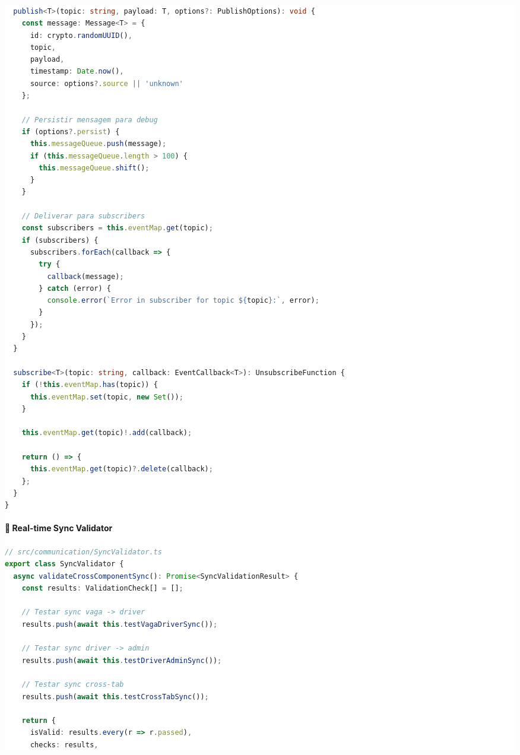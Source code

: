 ```typescript
  publish<T>(topic: string, payload: T, options?: PublishOptions): void {
    const message: Message<T> = {
      id: crypto.randomUUID(),
      topic,
      payload,
      timestamp: Date.now(),
      source: options?.source || 'unknown'
    };

    // Persistir mensagem para debug
    if (options?.persist) {
      this.messageQueue.push(message);
      if (this.messageQueue.length > 100) {
        this.messageQueue.shift();
      }
    }

    // Deliverar para subscribers
    const subscribers = this.eventMap.get(topic);
    if (subscribers) {
      subscribers.forEach(callback => {
        try {
          callback(message);
        } catch (error) {
          console.error(`Error in subscriber for topic ${topic}:`, error);
        }
      });
    }
  }

  subscribe<T>(topic: string, callback: EventCallback<T>): UnsubscribeFunction {
    if (!this.eventMap.has(topic)) {
      this.eventMap.set(topic, new Set());
    }
    
    this.eventMap.get(topic)!.add(callback);

    return () => {
      this.eventMap.get(topic)?.delete(callback);
    };
  }
}
```

#### 🔄 **Real-time Sync Validator**

```typescript
// src/communication/SyncValidator.ts
export class SyncValidator {
  async validateCrossComponentSync(): Promise<SyncValidationResult> {
    const results: ValidationCheck[] = [];

    // Testar sync vaga -> driver
    results.push(await this.testVagaDriverSync());
    
    // Testar sync driver -> admin
    results.push(await this.testDriverAdminSync());
    
    // Testar sync cross-tab
    results.push(await this.testCrossTabSync());

    return {
      isValid: results.every(r => r.passed),
      checks: results,
```